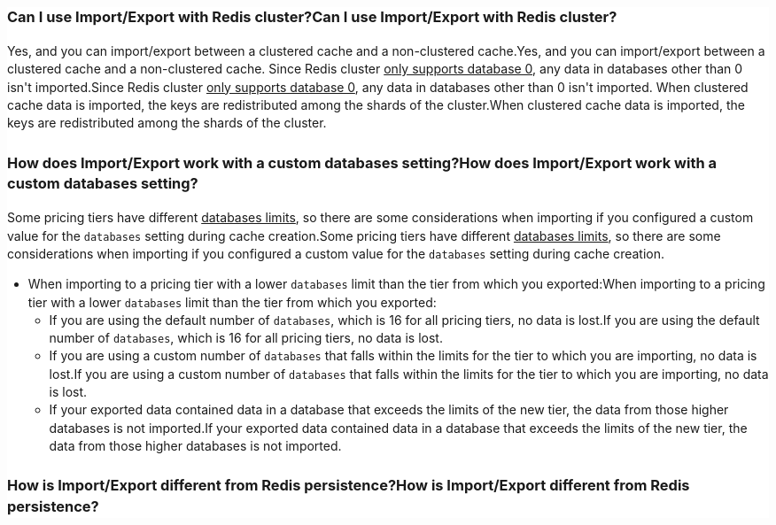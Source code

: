 ### <a name="can-i-use-importexport-with-redis-cluster"></a><span data-ttu-id="968cc-175">Can I use Import/Export with Redis cluster?</span><span class="sxs-lookup"><span data-stu-id="968cc-175">Can I use Import/Export with Redis cluster?</span></span>
<span data-ttu-id="968cc-176">Yes, and you can import/export between a clustered cache and a non-clustered cache.</span><span class="sxs-lookup"><span data-stu-id="968cc-176">Yes, and you can import/export between a clustered cache and a non-clustered cache.</span></span> <span data-ttu-id="968cc-177">Since Redis cluster [only supports database 0](cache-how-to-premium-clustering.md#do-i-need-to-make-any-changes-to-my-client-application-to-use-clustering), any data in databases other than 0 isn't imported.</span><span class="sxs-lookup"><span data-stu-id="968cc-177">Since Redis cluster [only supports database 0](cache-how-to-premium-clustering.md#do-i-need-to-make-any-changes-to-my-client-application-to-use-clustering), any data in databases other than 0 isn't imported.</span></span> <span data-ttu-id="968cc-178">When clustered cache data is imported, the keys are redistributed among the shards of the cluster.</span><span class="sxs-lookup"><span data-stu-id="968cc-178">When clustered cache data is imported, the keys are redistributed among the shards of the cluster.</span></span>

### <a name="how-does-importexport-work-with-a-custom-databases-setting"></a><span data-ttu-id="968cc-179">How does Import/Export work with a custom databases setting?</span><span class="sxs-lookup"><span data-stu-id="968cc-179">How does Import/Export work with a custom databases setting?</span></span>
<span data-ttu-id="968cc-180">Some pricing tiers have different [databases limits](cache-configure.md#databases), so there are some considerations when importing if you configured a custom value for the `databases` setting during cache creation.</span><span class="sxs-lookup"><span data-stu-id="968cc-180">Some pricing tiers have different [databases limits](cache-configure.md#databases), so there are some considerations when importing if you configured a custom value for the `databases` setting during cache creation.</span></span>

* <span data-ttu-id="968cc-181">When importing to a pricing tier with a lower `databases` limit than the tier from which you exported:</span><span class="sxs-lookup"><span data-stu-id="968cc-181">When importing to a pricing tier with a lower `databases` limit than the tier from which you exported:</span></span>
  * <span data-ttu-id="968cc-182">If you are using the default number of `databases`, which is 16 for all pricing tiers, no data is lost.</span><span class="sxs-lookup"><span data-stu-id="968cc-182">If you are using the default number of `databases`, which is 16 for all pricing tiers, no data is lost.</span></span>
  * <span data-ttu-id="968cc-183">If you are using a custom number of `databases` that falls within the limits for the tier to which you are importing, no data is lost.</span><span class="sxs-lookup"><span data-stu-id="968cc-183">If you are using a custom number of `databases` that falls within the limits for the tier to which you are importing, no data is lost.</span></span>
  * <span data-ttu-id="968cc-184">If your exported data contained data in a database that exceeds the limits of the new tier, the data from those higher databases is not imported.</span><span class="sxs-lookup"><span data-stu-id="968cc-184">If your exported data contained data in a database that exceeds the limits of the new tier, the data from those higher databases is not imported.</span></span>

### <a name="how-is-importexport-different-from-redis-persistence"></a><span data-ttu-id="968cc-185">How is Import/Export different from Redis persistence?</span><span class="sxs-lookup"><span data-stu-id="968cc-185">How is Import/Export different from Redis persistence?</span></span>